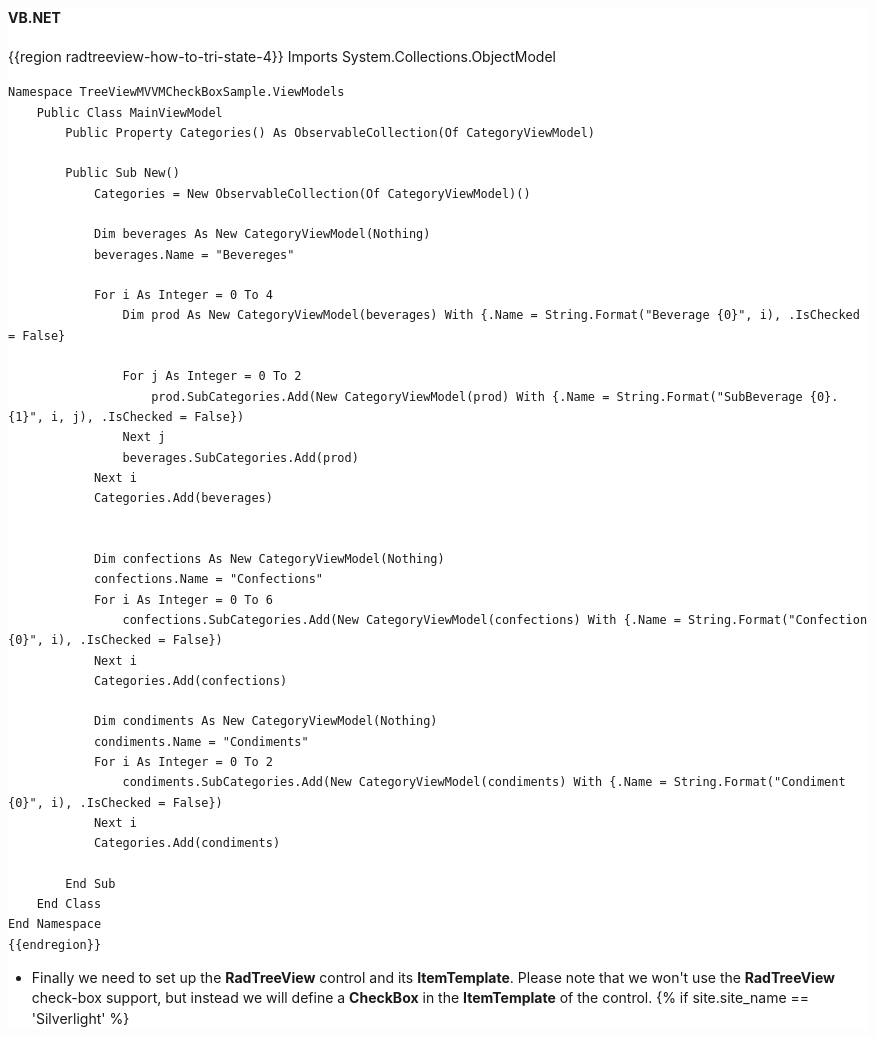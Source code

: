 

#### __VB.NET__

{{region radtreeview-how-to-tri-state-4}}
	Imports System.Collections.ObjectModel
	
	Namespace TreeViewMVVMCheckBoxSample.ViewModels
		Public Class MainViewModel
			Public Property Categories() As ObservableCollection(Of CategoryViewModel)
	
			Public Sub New()
				Categories = New ObservableCollection(Of CategoryViewModel)()
	
				Dim beverages As New CategoryViewModel(Nothing)
				beverages.Name = "Bevereges"
	
				For i As Integer = 0 To 4
					Dim prod As New CategoryViewModel(beverages) With {.Name = String.Format("Beverage {0}", i), .IsChecked = False}
	
					For j As Integer = 0 To 2
						prod.SubCategories.Add(New CategoryViewModel(prod) With {.Name = String.Format("SubBeverage {0}.{1}", i, j), .IsChecked = False})
					Next j
					beverages.SubCategories.Add(prod)
				Next i
				Categories.Add(beverages)
	
	
				Dim confections As New CategoryViewModel(Nothing)
				confections.Name = "Confections"
				For i As Integer = 0 To 6
					confections.SubCategories.Add(New CategoryViewModel(confections) With {.Name = String.Format("Confection {0}", i), .IsChecked = False})
				Next i
				Categories.Add(confections)
	
				Dim condiments As New CategoryViewModel(Nothing)
				condiments.Name = "Condiments"
				For i As Integer = 0 To 2
					condiments.SubCategories.Add(New CategoryViewModel(condiments) With {.Name = String.Format("Condiment {0}", i), .IsChecked = False})
				Next i
				Categories.Add(condiments)
	
			End Sub
		End Class
	End Namespace
	{{endregion}}



* Finally we need to set up the __RadTreeView__ control and its __ItemTemplate__. Please note that we won't use the __RadTreeView__ check-box support, but instead we will define a __CheckBox__ in the __ItemTemplate__ of the control. 
			{% if site.site_name == 'Silverlight' %}
